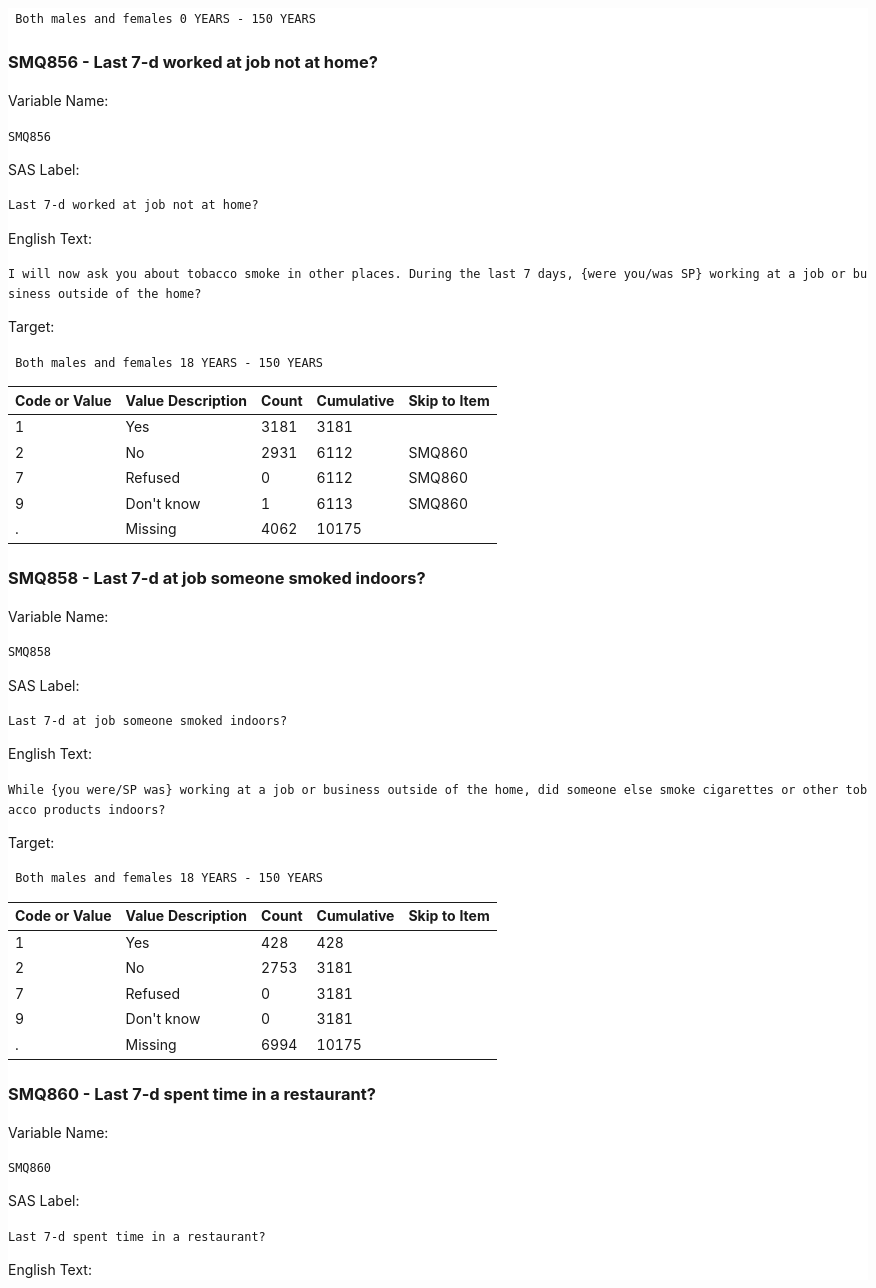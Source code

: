      Both males and females 0 YEARS - 150 YEARS

### SMQ856 - Last 7-d worked at job not at home?

Variable Name:

    SMQ856 
SAS Label:

    Last 7-d worked at job not at home?
English Text:

    I will now ask you about tobacco smoke in other places. During the last 7 days, {were you/was SP} working at a job or business outside of the home?
Target:

     Both males and females 18 YEARS - 150 YEARS
Code or Value | Value Description | Count | Cumulative | Skip to Item  
---|---|---|---|---  
1 | Yes | 3181 | 3181 |   
2 | No | 2931 | 6112 | SMQ860   
7 | Refused | 0 | 6112 | SMQ860   
9 | Don't know | 1 | 6113 | SMQ860   
. | Missing | 4062 | 10175 |   
  
### SMQ858 - Last 7-d at job someone smoked indoors?

Variable Name:

    SMQ858 
SAS Label:

    Last 7-d at job someone smoked indoors?
English Text:

    While {you were/SP was} working at a job or business outside of the home, did someone else smoke cigarettes or other tobacco products indoors?
Target:

     Both males and females 18 YEARS - 150 YEARS
Code or Value | Value Description | Count | Cumulative | Skip to Item  
---|---|---|---|---  
1 | Yes | 428 | 428 |   
2 | No | 2753 | 3181 |   
7 | Refused | 0 | 3181 |   
9 | Don't know | 0 | 3181 |   
. | Missing | 6994 | 10175 |   
  
### SMQ860 - Last 7-d spent time in a restaurant?

Variable Name:

    SMQ860 
SAS Label:

    Last 7-d spent time in a restaurant?
English Text:
